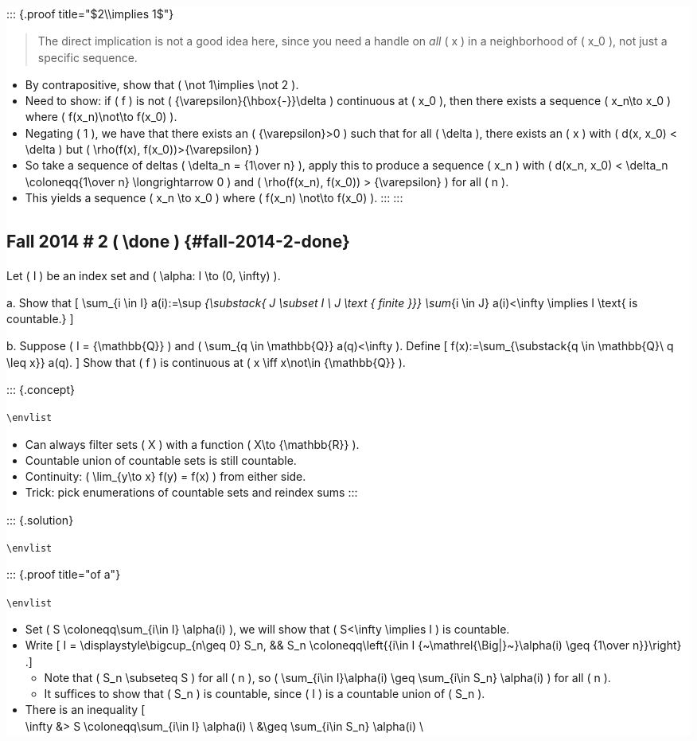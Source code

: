::: {.proof title="$2\\implies 1$"}
> The direct implication is not a good idea here, since you need a handle on *all* \( x \) in a neighborhood of \( x_0 \), not just a specific sequence.

-   By contrapositive, show that \( \not 1\implies \not 2 \).
-   Need to show: if \( f \) is not \( {\varepsilon}{\hbox{-}}\delta \) continuous at \( x_0 \), then there exists a sequence \( x_n\to x_0 \) where \( f(x_n)\not\to f(x_0) \).
-   Negating \( 1 \), we have that there exists an \( {\varepsilon}>0 \) such that for all \( \delta \), there exists an \( x \) with \( d(x, x_0) < \delta \) but \( \rho(f(x), f(x_0))>{\varepsilon} \)
-   So take a sequence of deltas \( \delta_n = {1\over n} \), apply this to produce a sequence \( x_n \) with \( d(x_n, x_0) < \delta_n \coloneqq{1\over n} \longrightarrow 0 \) and \( \rho(f(x_n), f(x_0)) > {\varepsilon} \) for all \( n \).
-   This yields a sequence \( x_n \to x_0 \) where \( f(x_n) \not\to f(x_0) \).
:::
:::

## Fall 2014 \# 2 \( \done \) {#fall-2014-2-done}

Let \( I \) be an index set and \( \alpha: I \to (0, \infty) \).

a.  Show that
    \[
    \sum_{i \in I} a(i):=\sup _{\substack{ J \subset I \\ J \text { finite }}} \sum_{i \in J} a(i)<\infty \implies I \text{ is countable.}
    \]

b.  Suppose \( I = {\mathbb{Q}} \) and \( \sum_{q \in \mathbb{Q}} a(q)<\infty \). Define
    \[
    f(x):=\sum_{\substack{q \in \mathbb{Q}\\ q \leq x}} a(q).
    \]
    Show that \( f \) is continuous at \( x \iff x\not\in {\mathbb{Q}} \).

::: {.concept}
```{=tex}
\envlist
```
-   Can always filter sets \( X \) with a function \( X\to {\mathbb{R}} \).
-   Countable union of countable sets is still countable.
-   Continuity: \( \lim_{y\to x} f(y) = f(x) \) from either side.
-   Trick: pick enumerations of countable sets and reindex sums
:::

::: {.solution}
```{=tex}
\envlist
```
::: {.proof title="of a"}
```{=tex}
\envlist
```
-   Set \( S \coloneqq\sum_{i\in I} \alpha(i) \), we will show that \( S<\infty \implies I \) is countable.
-   Write
    \[
    I = \displaystyle\bigcup_{n\geq 0} S_n, &&
    S_n \coloneqq\left\{{i\in I {~\mathrel{\Big|}~}\alpha(i) \geq {1\over n}}\right\}
    .\]
    -   Note that \( S_n \subseteq S \) for all \( n \), so \( \sum_{i\in I}\alpha(i) \geq \sum_{i\in S_n} \alpha(i) \) for all \( n \).
    -   It suffices to show that \( S_n \) is countable, since \( I \) is a countable union of \( S_n \).
-   There is an inequality
    \[  
    \infty 
    &> S \coloneqq\sum_{i\in I} \alpha(i) \\
    &\geq \sum_{i\in S_n} \alpha(i) \\